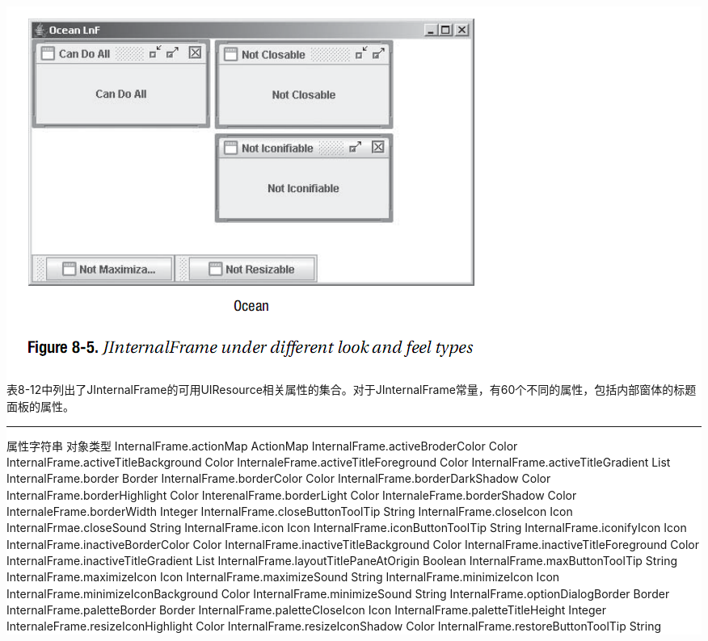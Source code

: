 ![Swing\_8\_5\_ocean.png](images/Swing_8_5_ocean.png)

表8-12中列出了JInternalFrame的可用UIResource相关属性的集合。对于JInternalFrame常量，有60个不同的属性，包括内部窗体的标题面板的属性。

  ------------------------------------------------------ -----------------
  属性字符串                                             对象类型
  InternalFrame.actionMap                                ActionMap
  InternalFrame.activeBroderColor                        Color
  InternalFrame.activeTitleBackground                    Color
  InternaleFrame.activeTitleForeground                   Color
  InternalFrame.activeTitleGradient                      List
  InternalFrame.border                                   Border
  InternalFrame.borderColor                              Color
  InternalFrame.borderDarkShadow                         Color
  InternalFrame.borderHighlight                          Color
  InterenalFrame.borderLight                             Color
  InternaleFrame.borderShadow                            Color
  InternaleFrame.borderWidth                             Integer
  InternalFrame.closeButtonToolTip                       String
  InternalFrame.closeIcon                                Icon
  InternalFrmae.closeSound                               String
  InternalFrame.icon                                     Icon
  InternalFrame.iconButtonToolTip                        String
  InternalFrame.iconifyIcon                              Icon
  InternalFrame.inactiveBorderColor                      Color
  InternalFrame.inactiveTitleBackground                  Color
  InternalFrame.inactiveTitleForeground                  Color
  InternalFrame.inactiveTitleGradient                    List
  InternalFrame.layoutTitlePaneAtOrigin                  Boolean
  InternalFrame.maxButtonToolTip                         String
  InternalFrame.maximizeIcon                             Icon
  InternalFrame.maximizeSound                            String
  InternalFrame.minimizeIcon                             Icon
  InternalFrame.minimizeIconBackground                   Color
  InternalFrame.minimizeSound                            String
  InternalFrame.optionDialogBorder                       Border
  InternalFrame.paletteBorder                            Border
  InternalFrame.paletteCloseIcon                         Icon
  InternalFrame.paletteTitleHeight                       Integer
  InternaleFrame.resizeIconHighlight                     Color
  InternalFrame.resizeIconShadow                         Color
  InternalFrame.restoreButtonToolTip                     String
